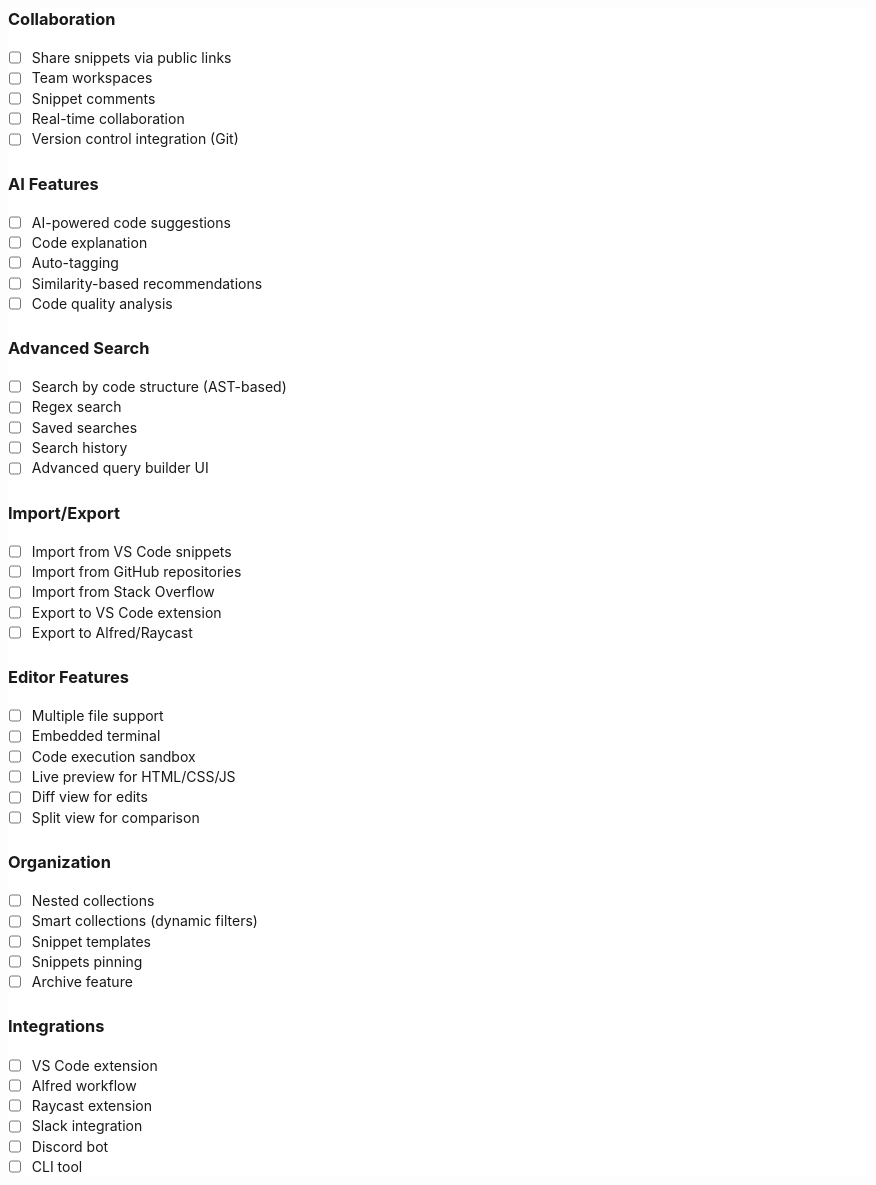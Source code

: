 ### Collaboration
- [ ] Share snippets via public links
- [ ] Team workspaces
- [ ] Snippet comments
- [ ] Real-time collaboration
- [ ] Version control integration (Git)

### AI Features
- [ ] AI-powered code suggestions
- [ ] Code explanation
- [ ] Auto-tagging
- [ ] Similarity-based recommendations
- [ ] Code quality analysis

### Advanced Search
- [ ] Search by code structure (AST-based)
- [ ] Regex search
- [ ] Saved searches
- [ ] Search history
- [ ] Advanced query builder UI

### Import/Export
- [ ] Import from VS Code snippets
- [ ] Import from GitHub repositories
- [ ] Import from Stack Overflow
- [ ] Export to VS Code extension
- [ ] Export to Alfred/Raycast

### Editor Features
- [ ] Multiple file support
- [ ] Embedded terminal
- [ ] Code execution sandbox
- [ ] Live preview for HTML/CSS/JS
- [ ] Diff view for edits
- [ ] Split view for comparison

### Organization
- [ ] Nested collections
- [ ] Smart collections (dynamic filters)
- [ ] Snippet templates
- [ ] Snippets pinning
- [ ] Archive feature

### Integrations
- [ ] VS Code extension
- [ ] Alfred workflow
- [ ] Raycast extension
- [ ] Slack integration
- [ ] Discord bot
- [ ] CLI tool
